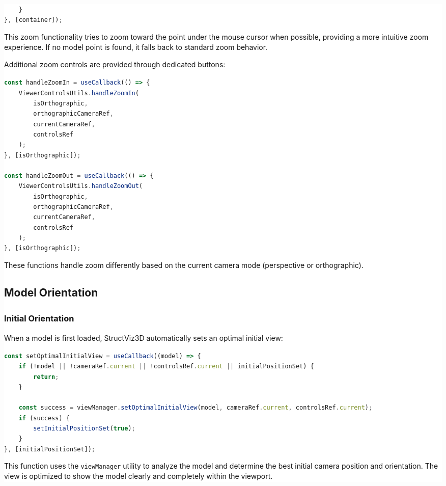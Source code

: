 ```javascript
    }
}, [container]);
```

This zoom functionality tries to zoom toward the point under the mouse cursor when possible, providing a more intuitive zoom experience. If no model point is found, it falls back to standard zoom behavior.

Additional zoom controls are provided through dedicated buttons:

```javascript
const handleZoomIn = useCallback(() => {
    ViewerControlsUtils.handleZoomIn(
        isOrthographic,
        orthographicCameraRef,
        currentCameraRef,
        controlsRef
    );
}, [isOrthographic]);

const handleZoomOut = useCallback(() => {
    ViewerControlsUtils.handleZoomOut(
        isOrthographic,
        orthographicCameraRef,
        currentCameraRef,
        controlsRef
    );
}, [isOrthographic]);
```

These functions handle zoom differently based on the current camera mode (perspective or orthographic).

## Model Orientation

### Initial Orientation

When a model is first loaded, StructViz3D automatically sets an optimal initial view:

```javascript
const setOptimalInitialView = useCallback((model) => {
    if (!model || !cameraRef.current || !controlsRef.current || initialPositionSet) {
        return;
    }
    
    const success = viewManager.setOptimalInitialView(model, cameraRef.current, controlsRef.current);
    if (success) {
        setInitialPositionSet(true);
    }
}, [initialPositionSet]);
```

This function uses the `viewManager` utility to analyze the model and determine the best initial camera position and orientation. The view is optimized to show the model clearly and completely within the viewport.
